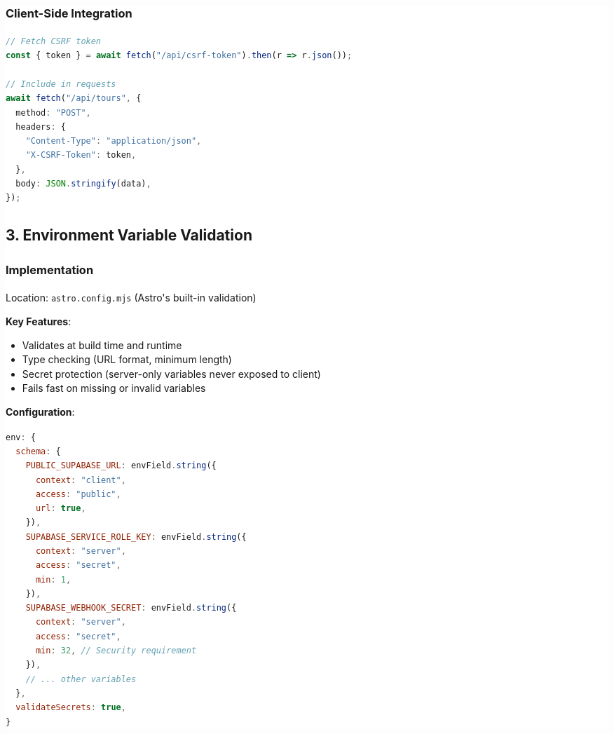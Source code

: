 ### Client-Side Integration

```typescript
// Fetch CSRF token
const { token } = await fetch("/api/csrf-token").then(r => r.json());

// Include in requests
await fetch("/api/tours", {
  method: "POST",
  headers: {
    "Content-Type": "application/json",
    "X-CSRF-Token": token,
  },
  body: JSON.stringify(data),
});
```

## 3. Environment Variable Validation

### Implementation

Location: `astro.config.mjs` (Astro's built-in validation)

**Key Features**:
- Validates at build time and runtime
- Type checking (URL format, minimum length)
- Secret protection (server-only variables never exposed to client)
- Fails fast on missing or invalid variables

**Configuration**:

```javascript
env: {
  schema: {
    PUBLIC_SUPABASE_URL: envField.string({
      context: "client",
      access: "public",
      url: true,
    }),
    SUPABASE_SERVICE_ROLE_KEY: envField.string({
      context: "server",
      access: "secret",
      min: 1,
    }),
    SUPABASE_WEBHOOK_SECRET: envField.string({
      context: "server",
      access: "secret",
      min: 32, // Security requirement
    }),
    // ... other variables
  },
  validateSecrets: true,
}
```
